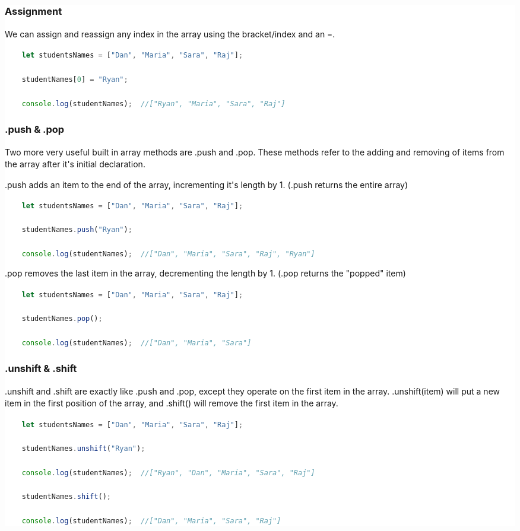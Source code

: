### Assignment

We can assign and reassign any index in the array using the bracket/index and an =.

```javascript
    let studentsNames = ["Dan", "Maria", "Sara", "Raj"];

    studentNames[0] = "Ryan";

    console.log(studentNames);  //["Ryan", "Maria", "Sara", "Raj"]
```
### .push & .pop

Two more very useful built in array methods are .push and .pop. These methods refer to the adding and removing of items from the array after it's initial declaration.

.push adds an item to the end of the array, incrementing it's length by 1. (.push returns the entire array)

```javascript
    let studentsNames = ["Dan", "Maria", "Sara", "Raj"];

    studentNames.push("Ryan");

    console.log(studentNames);  //["Dan", "Maria", "Sara", "Raj", "Ryan"]
```

.pop removes the last item in the array, decrementing the length by 1. (.pop returns the "popped" item)

```javascript
    let studentsNames = ["Dan", "Maria", "Sara", "Raj"];

    studentNames.pop();

    console.log(studentNames);  //["Dan", "Maria", "Sara"]
```

### .unshift & .shift

.unshift and .shift are exactly like .push and .pop, except they operate on the first item in the array. .unshift(item) will put a new item in the first position of the array, and .shift() will remove the first item in the array.

```javascript
    let studentsNames = ["Dan", "Maria", "Sara", "Raj"];

    studentNames.unshift("Ryan");

    console.log(studentNames);  //["Ryan", "Dan", "Maria", "Sara", "Raj"]

    studentNames.shift();

    console.log(studentNames);  //["Dan", "Maria", "Sara", "Raj"]

```
